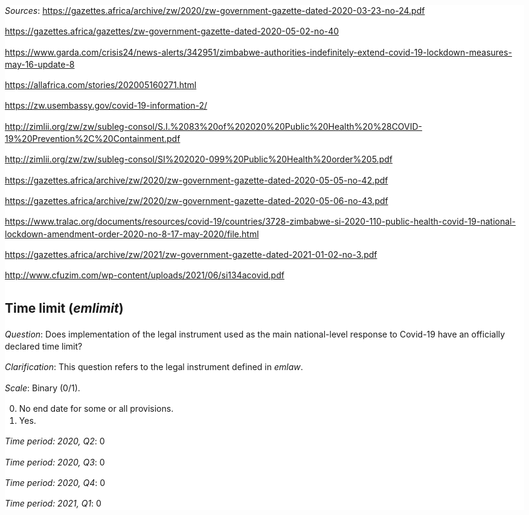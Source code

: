 *Sources*:
 https://gazettes.africa/archive/zw/2020/zw-government-gazette-dated-2020-03-23-no-24.pdf



https://gazettes.africa/gazettes/zw-government-gazette-dated-2020-05-02-no-40



https://www.garda.com/crisis24/news-alerts/342951/zimbabwe-authorities-indefinitely-extend-covid-19-lockdown-measures-may-16-update-8



https://allafrica.com/stories/202005160271.html



https://zw.usembassy.gov/covid-19-information-2/

http://zimlii.org/zw/zw/subleg-consol/S.I.%2083%20of%202020%20Public%20Health%20%28COVID-19%20Prevention%2C%20Containment.pdf

http://zimlii.org/zw/zw/subleg-consol/SI%202020-099%20Public%20Health%20order%205.pdf

https://gazettes.africa/archive/zw/2020/zw-government-gazette-dated-2020-05-05-no-42.pdf

https://gazettes.africa/archive/zw/2020/zw-government-gazette-dated-2020-05-06-no-43.pdf

https://www.tralac.org/documents/resources/covid-19/countries/3728-zimbabwe-si-2020-110-public-health-covid-19-national-lockdown-amendment-order-2020-no-8-17-may-2020/file.html

https://gazettes.africa/archive/zw/2021/zw-government-gazette-dated-2021-01-02-no-3.pdf

http://www.cfuzim.com/wp-content/uploads/2021/06/si134acovid.pdf





## Time limit (*emlimit*) 

*Question*: Does implementation of the legal instrument used as the main national-level response to Covid-19 have an officially declared time limit?

 

*Clarification*: This question refers to the legal instrument defined in *emlaw*.

 

*Scale*: Binary (0/1). 

 0. No end date for some or all provisions. 
 1. Yes.

 
*Time period: 2020, Q2*: 0

 
*Time period: 2020, Q3*: 0

 
*Time period: 2020, Q4*: 0

 
*Time period: 2021, Q1*: 0
